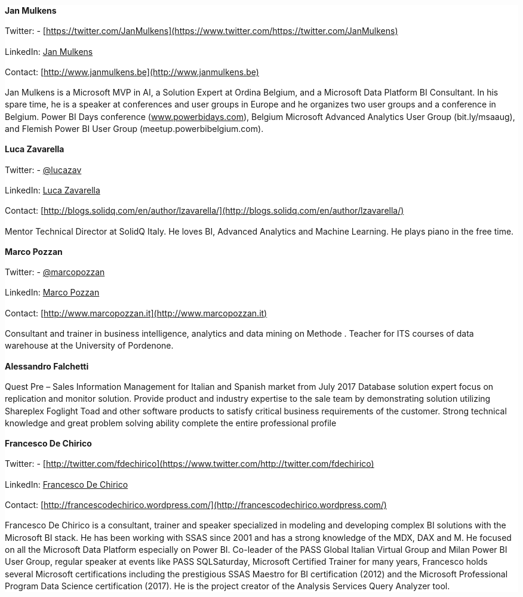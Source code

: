 **Jan Mulkens**
 
Twitter:  - [https://twitter.com/JanMulkens](https://www.twitter.com/https://twitter.com/JanMulkens)
 
LinkedIn: [Jan Mulkens](https://www.linkedin.com/in/janmulkens)
 
Contact: [http://www.janmulkens.be](http://www.janmulkens.be)
 
Jan Mulkens is a Microsoft MVP in AI, a Solution Expert at Ordina Belgium, and a Microsoft Data Platform  BI Consultant.
In his spare time, he is a speaker at conferences and user groups in Europe and he organizes two user groups and a conference in Belgium.
Power BI Days conference (www.powerbidays.com), Belgium Microsoft Advanced Analytics User Group (bit.ly/msaaug), and Flemish Power BI User Group (meetup.powerbibelgium.com).
 
**Luca Zavarella**
 
Twitter:  - [@lucazav](https://www.twitter.com/@lucazav)
 
LinkedIn: [Luca Zavarella](https://www.linkedin.com/in/lucazavarella/)
 
Contact: [http://blogs.solidq.com/en/author/lzavarella/](http://blogs.solidq.com/en/author/lzavarella/)
 
Mentor  Technical Director at SolidQ Italy. He loves BI, Advanced Analytics and Machine Learning. He plays piano in the free time.
 
**Marco Pozzan**
 
Twitter:  - [@marcopozzan](https://www.twitter.com/@marcopozzan)
 
LinkedIn: [Marco Pozzan](https://it.linkedin.com/in/marcopozzan)
 
Contact: [http://www.marcopozzan.it](http://www.marcopozzan.it)
 
Consultant and trainer in business intelligence, analytics and data mining on Methode . Teacher for ITS courses of data warehouse at the University of Pordenone.
 
**Alessandro Falchetti**
 
Quest Pre – Sales Information Management for Italian and Spanish market from July 2017
Database solution expert focus on replication and monitor solution. Provide product and industry expertise to the sale team by demonstrating solution utilizing Shareplex Foglight Toad and other software products to satisfy critical business requirements of the customer. Strong technical knowledge and great problem solving ability complete the entire professional profile
 
**Francesco De Chirico**
 
Twitter:  - [http://twitter.com/fdechirico](https://www.twitter.com/http://twitter.com/fdechirico)
 
LinkedIn: [Francesco De Chirico](http://www.linkedin.com/in/fdechirico)
 
Contact: [http://francescodechirico.wordpress.com/](http://francescodechirico.wordpress.com/)
 
Francesco De Chirico is a consultant, trainer and speaker specialized in modeling and developing complex BI solutions with the Microsoft BI stack. He has been working with SSAS since 2001 and has a strong knowledge of the MDX, DAX and M. He focused on all the Microsoft Data Platform especially on Power BI. Co-leader of the PASS Global Italian Virtual Group and Milan Power BI User Group, regular speaker at events like PASS SQLSaturday, Microsoft Certified Trainer for many years, Francesco holds several Microsoft certifications including the prestigious SSAS Maestro for BI certification (2012) and the Microsoft Professional Program Data Science certification (2017). He is the project creator of the Analysis Services Query Analyzer tool.
 